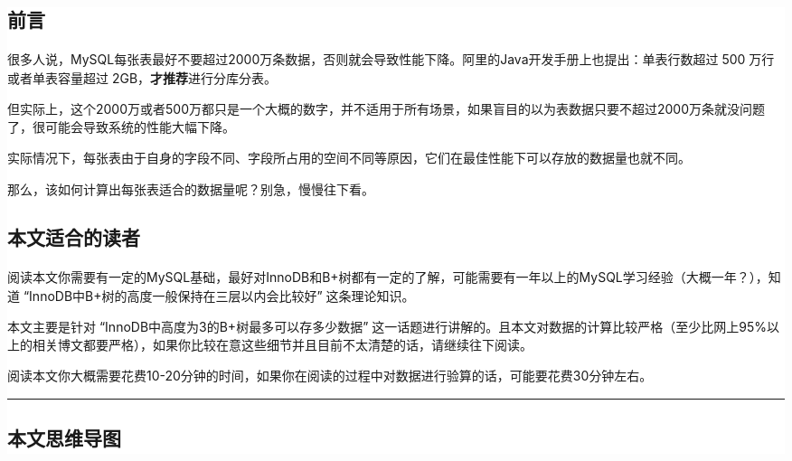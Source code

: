 
## 前言

很多人说，MySQL每张表最好不要超过2000万条数据，否则就会导致性能下降。阿里的Java开发手册上也提出：单表行数超过 500 万行或者单表容量超过 2GB，**才推荐**进行分库分表。

但实际上，这个2000万或者500万都只是一个大概的数字，并不适用于所有场景，如果盲目的以为表数据只要不超过2000万条就没问题了，很可能会导致系统的性能大幅下降。

实际情况下，每张表由于自身的字段不同、字段所占用的空间不同等原因，它们在最佳性能下可以存放的数据量也就不同。

那么，该如何计算出每张表适合的数据量呢？别急，慢慢往下看。

## 本文适合的读者

阅读本文你需要有一定的MySQL基础，最好对InnoDB和B+树都有一定的了解，可能需要有一年以上的MySQL学习经验（大概一年？），知道 “InnoDB中B+树的高度一般保持在三层以内会比较好” 这条理论知识。

本文主要是针对 “InnoDB中高度为3的B+树最多可以存多少数据” 这一话题进行讲解的。且本文对数据的计算比较严格（至少比网上95%以上的相关博文都要严格），如果你比较在意这些细节并且目前不太清楚的话，请继续往下阅读。

阅读本文你大概需要花费10-20分钟的时间，如果你在阅读的过程中对数据进行验算的话，可能要花费30分钟左右。

---

## 本文思维导图
